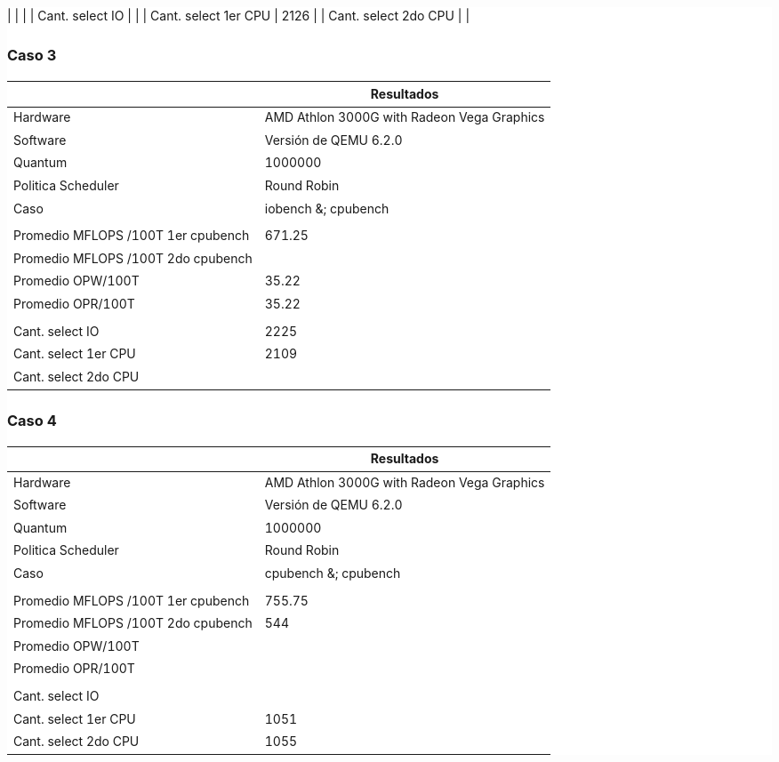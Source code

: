 | |  |
| Cant. select IO | |
| Cant. select 1er CPU | 2126 |
| Cant. select 2do CPU | |

### Caso 3

| | Resultados |
|--------------|--------------|
| Hardware | AMD Athlon 3000G with Radeon Vega Graphics |
| Software | Versión de QEMU 6.2.0 |
| Quantum | 1000000 |
| Politica Scheduler | Round Robin |
| Caso | iobench &; cpubench |
| |  |
| Promedio MFLOPS /100T 1er cpubench | 671.25 |
| Promedio MFLOPS /100T 2do cpubench | |
| Promedio OPW/100T | 35.22 |
| Promedio OPR/100T | 35.22 |
| |  |
| Cant. select IO | 2225 |
| Cant. select 1er CPU | 2109 |
| Cant. select 2do CPU | |

### Caso 4

| | Resultados |
|--------------|--------------|
| Hardware | AMD Athlon 3000G with Radeon Vega Graphics |
| Software | Versión de QEMU 6.2.0 |
| Quantum | 1000000 |
| Politica Scheduler | Round Robin |
| Caso | cpubench &; cpubench |
| |  |
| Promedio MFLOPS /100T 1er cpubench | 755.75 |
| Promedio MFLOPS /100T 2do cpubench | 544 |
| Promedio OPW/100T | |
| Promedio OPR/100T | |
| |  |
| Cant. select IO | |
| Cant. select 1er CPU | 1051 |
| Cant. select 2do CPU | 1055 |